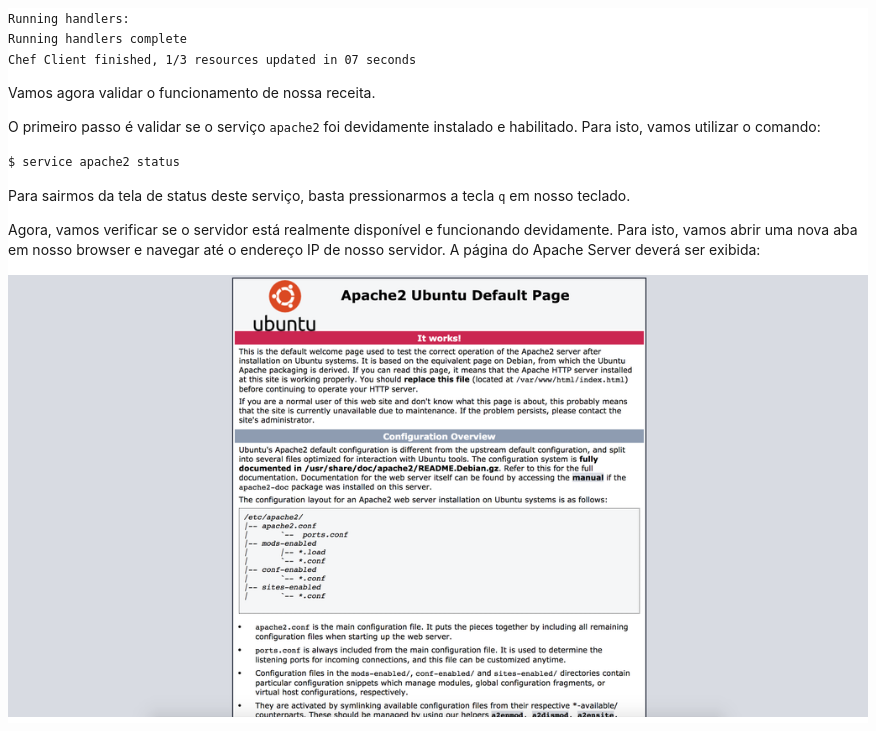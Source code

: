     Running handlers:
    Running handlers complete
    Chef Client finished, 1/3 resources updated in 07 seconds

Vamos agora validar o funcionamento de nossa receita.

O primeiro passo é validar se o serviço `apache2` foi devidamente instalado e habilitado. Para isto, vamos utilizar o comando:

    $ service apache2 status

Para sairmos da tela de status deste serviço, basta pressionarmos a tecla `q` em nosso teclado.

Agora, vamos verificar se o servidor está realmente disponível e funcionando devidamente. Para isto, vamos abrir uma nova aba em nosso browser e navegar até o endereço IP de nosso servidor. A página do Apache Server deverá ser exibida:

![apache server](/02-ChefClient/images/apache_server.png)

